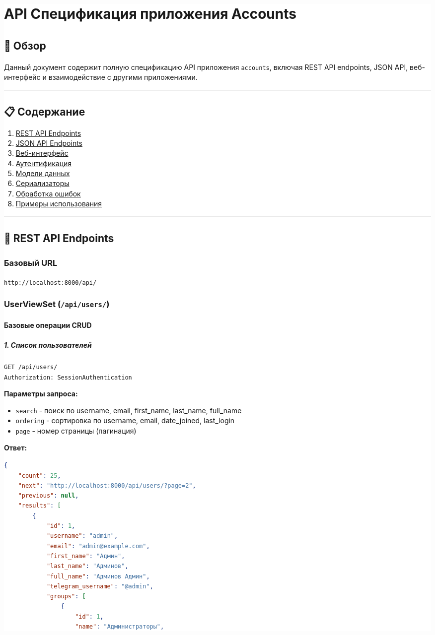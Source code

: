 # API Спецификация приложения Accounts

## 🎯 Обзор

Данный документ содержит полную спецификацию API приложения `accounts`, включая REST API endpoints, JSON API, веб-интерфейс и взаимодействие с другими приложениями.

---

## 📋 Содержание

1. [REST API Endpoints](#rest-api-endpoints)
2. [JSON API Endpoints](#json-api-endpoints)
3. [Веб-интерфейс](#веб-интерфейс)
4. [Аутентификация](#аутентификация)
5. [Модели данных](#модели-данных)
6. [Сериализаторы](#сериализаторы)
7. [Обработка ошибок](#обработка-ошибок)
8. [Примеры использования](#примеры-использования)

---

## 🔌 REST API Endpoints

### Базовый URL
```
http://localhost:8000/api/
```

### UserViewSet (`/api/users/`)

#### Базовые операции CRUD

##### 1. Список пользователей
```http
GET /api/users/
Authorization: SessionAuthentication
```

**Параметры запроса:**
- `search` - поиск по username, email, first_name, last_name, full_name
- `ordering` - сортировка по username, email, date_joined, last_login
- `page` - номер страницы (пагинация)

**Ответ:**
```json
{
    "count": 25,
    "next": "http://localhost:8000/api/users/?page=2",
    "previous": null,
    "results": [
        {
            "id": 1,
            "username": "admin",
            "email": "admin@example.com",
            "first_name": "Админ",
            "last_name": "Админов",
            "full_name": "Админов Админ",
            "telegram_username": "@admin",
            "groups": [
                {
                    "id": 1,
                    "name": "Администраторы",
```
